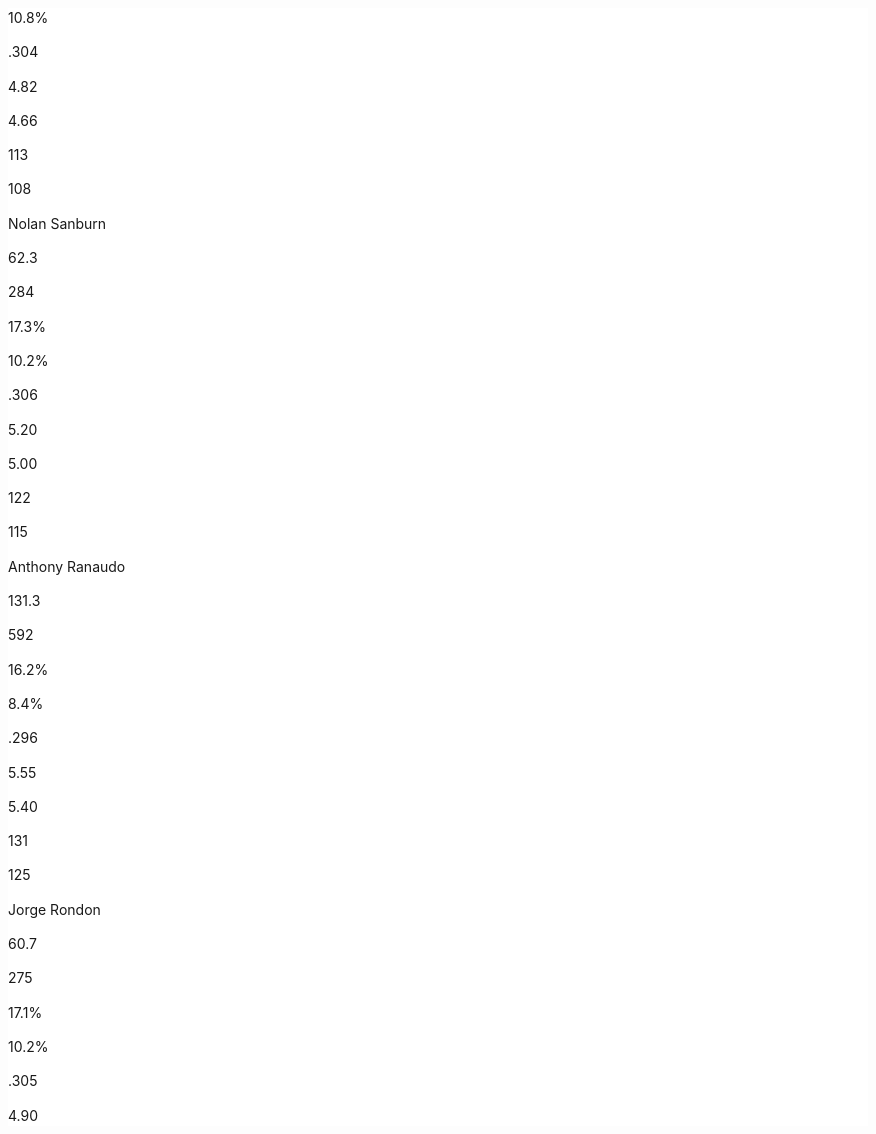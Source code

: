 10.8%

.304

4.82

4.66

113

108

Nolan Sanburn

62.3

284

17.3%

10.2%

.306

5.20

5.00

122

115

Anthony Ranaudo

131.3

592

16.2%

8.4%

.296

5.55

5.40

131

125

Jorge Rondon

60.7

275

17.1%

10.2%

.305

4.90
